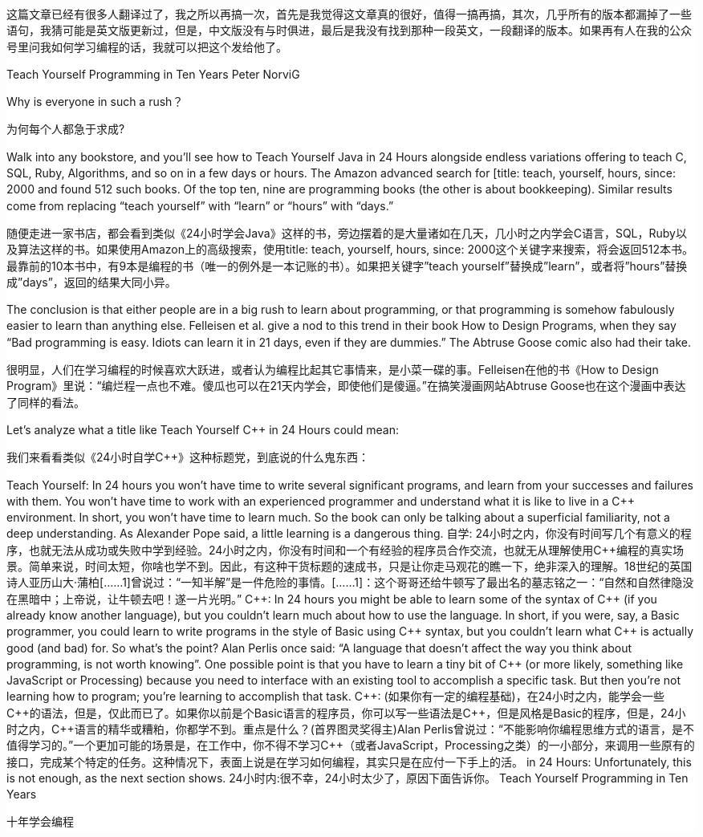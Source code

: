 这篇文章已经有很多人翻译过了，我之所以再搞一次，首先是我觉得这文章真的很好，值得一搞再搞，其次，几乎所有的版本都漏掉了一些语句，我猜可能是英文版更新过，但是，中文版没有与时俱进，最后是我没有找到那种一段英文，一段翻译的版本。如果再有人在我的公众号里问我如何学习编程的话，我就可以把这个发给他了。

Teach Yourself Programming in Ten Years
Peter NorviG

Why is everyone in such a rush？

为何每个人都急于求成?

Walk into any bookstore, and you’ll see how to Teach Yourself Java in 24 Hours alongside endless variations offering to teach C, SQL, Ruby, Algorithms, and so on in a few days or hours. The Amazon advanced search for [title: teach, yourself, hours, since: 2000 and found 512 such books. Of the top ten, nine are programming books (the other is about bookkeeping). Similar results come from replacing “teach yourself” with “learn” or “hours” with “days.”

随便走进一家书店，都会看到类似《24小时学会Java》这样的书，旁边摆着的是大量诸如在几天，几小时之内学会C语言，SQL，Ruby以及算法这样的书。如果使用Amazon上的高级搜索，使用title: teach, yourself, hours, since: 2000这个关键字来搜索，将会返回512本书。最靠前的10本书中，有9本是编程的书（唯一的例外是一本记账的书）。如果把关键字”teach yourself”替换成”learn”，或者将”hours”替换成”days”，返回的结果大同小异。

The conclusion is that either people are in a big rush to learn about programming, or that programming is somehow fabulously easier to learn than anything else. Felleisen et al. give a nod to this trend in their book How to Design Programs, when they say “Bad programming is easy. Idiots can learn it in 21 days, even if they are dummies.” The Abtruse Goose comic also had their take.

很明显，人们在学习编程的时候喜欢大跃进，或者认为编程比起其它事情来，是小菜一碟的事。Felleisen在他的书《How to Design Program》里说：“编烂程一点也不难。傻瓜也可以在21天内学会，即使他们是傻逼。”在搞笑漫画网站Abtruse Goose也在这个漫画中表达了同样的看法。

Let’s analyze what a title like Teach Yourself C++ in 24 Hours could mean:

我们来看看类似《24小时自学C++》这种标题党，到底说的什么鬼东西：

Teach Yourself: In 24 hours you won’t have time to write several significant programs, and learn from your successes and failures with them. You won’t have time to work with an experienced programmer and understand what it is like to live in a C++ environment. In short, you won’t have time to learn much. So the book can only be talking about a superficial familiarity, not a deep understanding. As Alexander Pope said, a little learning is a dangerous thing.
自学: 24小时之内，你没有时间写几个有意义的程序，也就无法从成功或失败中学到经验。24小时之内，你没有时间和一个有经验的程序员合作交流，也就无从理解使用C++编程的真实场景。简单来说，时间太短，你啥也学不到。因此，有这种干货标题的速成书，只是让你走马观花的瞧一下，绝非深入的理解。18世纪的英国诗人亚历山大·蒲柏[……1]曾说过：“一知半解”是一件危险的事情。[……1]：这个哥哥还给牛顿写了最出名的墓志铭之一：“自然和自然律隐没在黑暗中；上帝说，让牛顿去吧！遂一片光明。”
C++: In 24 hours you might be able to learn some of the syntax of C++ (if you already know another language), but you couldn’t learn much about how to use the language. In short, if you were, say, a Basic programmer, you could learn to write programs in the style of Basic using C++ syntax, but you couldn’t learn what C++ is actually good (and bad) for. So what’s the point?  Alan Perlis once said: “A language that doesn’t affect the way you think about programming, is not worth knowing”. One possible point is that you have to learn a tiny bit of C++ (or more likely, something like JavaScript or Processing) because you need to interface with an existing tool to accomplish a specific task. But then you’re not learning how to program; you’re learning to accomplish that task.
C++: (如果你有一定的编程基础)，在24小时之内，能学会一些C++的语法，但是，仅此而已了。如果你以前是个Basic语言的程序员，你可以写一些语法是C++，但是风格是Basic的程序，但是，24小时之内，C++语言的精华或糟粕，你都学不到。重点是什么？(首界图灵奖得主)Alan Perlis曾说过：“不能影响你编程思维方式的语言，是不值得学习的。”一个更加可能的场景是，在工作中，你不得不学习C++（或者JavaScript，Processing之类）的一小部分，来调用一些原有的接口，完成某个特定的任务。这种情况下，表面上说是在学习如何编程，其实只是在应付一下手上的活。
in 24 Hours: Unfortunately, this is not enough, as the next section shows.
24小时内:很不幸，24小时太少了，原因下面告诉你。
Teach Yourself Programming in Ten Years

十年学会编程
